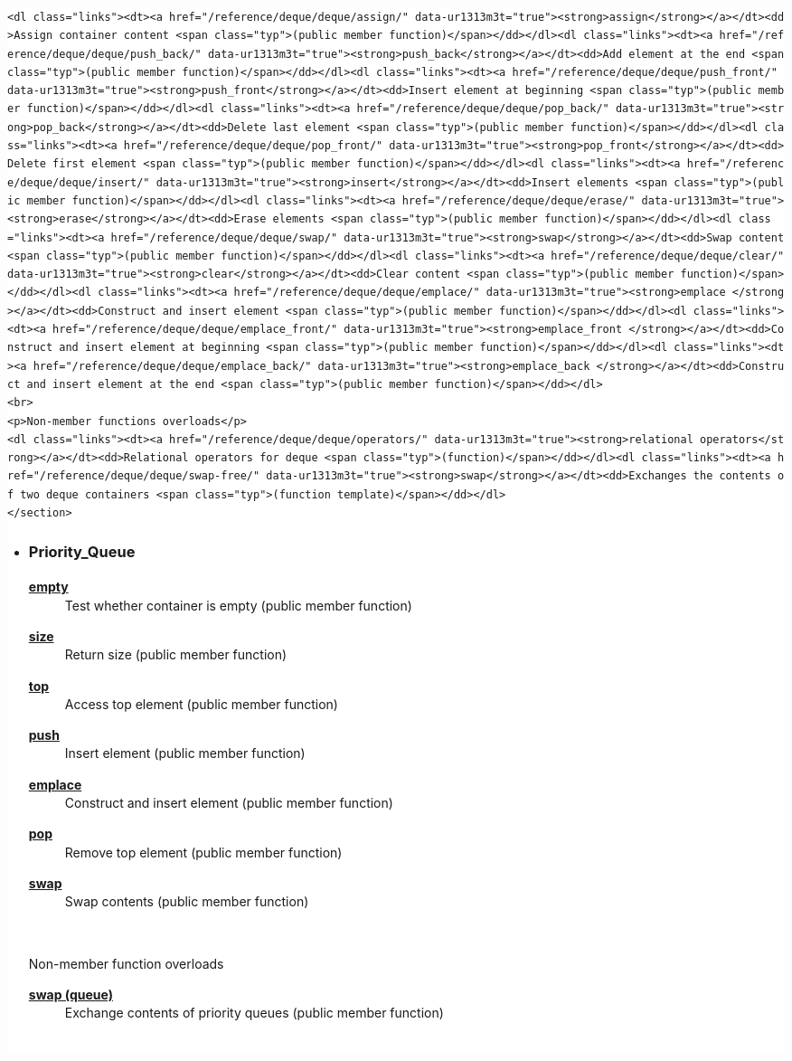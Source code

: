 	<dl class="links"><dt><a href="/reference/deque/deque/assign/" data-ur1313m3t="true"><strong>assign</strong></a></dt><dd>Assign container content <span class="typ">(public member function)</span></dd></dl><dl class="links"><dt><a href="/reference/deque/deque/push_back/" data-ur1313m3t="true"><strong>push_back</strong></a></dt><dd>Add element at the end <span class="typ">(public member function)</span></dd></dl><dl class="links"><dt><a href="/reference/deque/deque/push_front/" data-ur1313m3t="true"><strong>push_front</strong></a></dt><dd>Insert element at beginning <span class="typ">(public member function)</span></dd></dl><dl class="links"><dt><a href="/reference/deque/deque/pop_back/" data-ur1313m3t="true"><strong>pop_back</strong></a></dt><dd>Delete last element <span class="typ">(public member function)</span></dd></dl><dl class="links"><dt><a href="/reference/deque/deque/pop_front/" data-ur1313m3t="true"><strong>pop_front</strong></a></dt><dd>Delete first element <span class="typ">(public member function)</span></dd></dl><dl class="links"><dt><a href="/reference/deque/deque/insert/" data-ur1313m3t="true"><strong>insert</strong></a></dt><dd>Insert elements <span class="typ">(public member function)</span></dd></dl><dl class="links"><dt><a href="/reference/deque/deque/erase/" data-ur1313m3t="true"><strong>erase</strong></a></dt><dd>Erase elements <span class="typ">(public member function)</span></dd></dl><dl class="links"><dt><a href="/reference/deque/deque/swap/" data-ur1313m3t="true"><strong>swap</strong></a></dt><dd>Swap content <span class="typ">(public member function)</span></dd></dl><dl class="links"><dt><a href="/reference/deque/deque/clear/" data-ur1313m3t="true"><strong>clear</strong></a></dt><dd>Clear content <span class="typ">(public member function)</span></dd></dl><dl class="links"><dt><a href="/reference/deque/deque/emplace/" data-ur1313m3t="true"><strong>emplace </strong></a></dt><dd>Construct and insert element <span class="typ">(public member function)</span></dd></dl><dl class="links"><dt><a href="/reference/deque/deque/emplace_front/" data-ur1313m3t="true"><strong>emplace_front </strong></a></dt><dd>Construct and insert element at beginning <span class="typ">(public member function)</span></dd></dl><dl class="links"><dt><a href="/reference/deque/deque/emplace_back/" data-ur1313m3t="true"><strong>emplace_back </strong></a></dt><dd>Construct and insert element at the end <span class="typ">(public member function)</span></dd></dl>
	<br>
	<p>Non-member functions overloads</p>
	<dl class="links"><dt><a href="/reference/deque/deque/operators/" data-ur1313m3t="true"><strong>relational operators</strong></a></dt><dd>Relational operators for deque <span class="typ">(function)</span></dd></dl><dl class="links"><dt><a href="/reference/deque/deque/swap-free/" data-ur1313m3t="true"><strong>swap</strong></a></dt><dd>Exchanges the contents of two deque containers <span class="typ">(function template)</span></dd></dl>
	</section>

* ### Priority_Queue

	<section id="functions">
	<dl class="links"><dt><a href="/reference/queue/priority_queue/empty/" data-ur1313m3t="true"><strong>empty</strong></a></dt><dd>Test whether container is empty <span class="typ">(public member function)</span></dd></dl><dl class="links"><dt><a href="/reference/queue/priority_queue/size/" data-ur1313m3t="true"><strong>size</strong></a></dt><dd>Return size <span class="typ">(public member function)</span></dd></dl><dl class="links"><dt><a href="/reference/queue/priority_queue/top/" data-ur1313m3t="true"><strong>top</strong></a></dt><dd>Access top element <span class="typ">(public member function)</span></dd></dl><dl class="links"><dt><a href="/reference/queue/priority_queue/push/" data-ur1313m3t="true"><strong>push</strong></a></dt><dd>Insert element <span class="typ">(public member function)</span></dd></dl><dl class="links"><dt><a href="/reference/queue/priority_queue/emplace/" data-ur1313m3t="true"><strong>emplace </strong></a></dt><dd>Construct and insert element <span class="typ">(public member function)</span></dd></dl><dl class="links"><dt><a href="/reference/queue/priority_queue/pop/" data-ur1313m3t="true"><strong>pop</strong></a></dt><dd>Remove top element <span class="typ">(public member function)</span></dd></dl><dl class="links"><dt><a href="/reference/queue/priority_queue/swap/" data-ur1313m3t="true"><strong>swap </strong></a></dt><dd>Swap contents <span class="typ">(public member function)</span></dd></dl>
	<br>
	<p>Non-member function overloads</p>
	<dl class="links"><dt><a href="/reference/queue/priority_queue/swap-free/" data-ur1313m3t="true"><strong>swap (queue) </strong></a></dt><dd>Exchange contents of priority queues <span class="typ">(public member function)</span></dd></dl>
	<br>
	</section>
